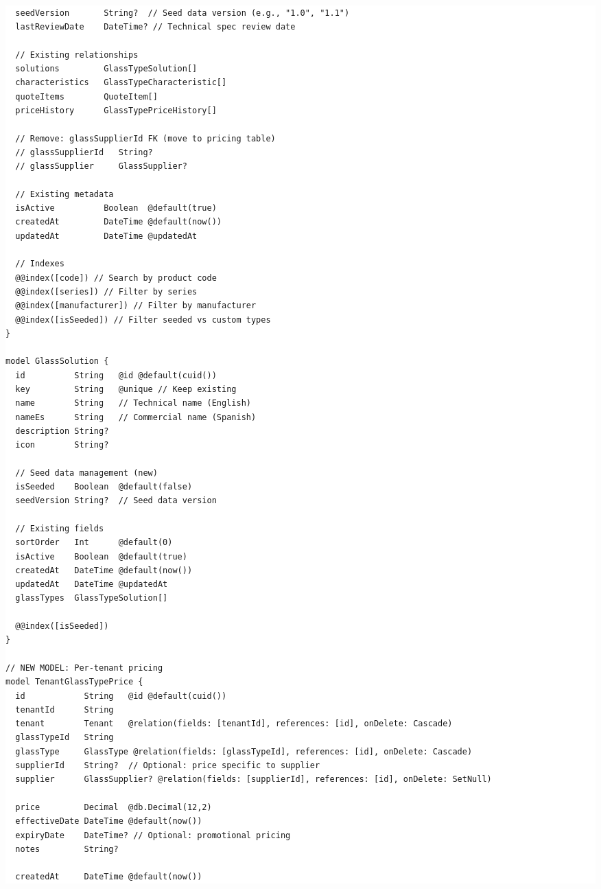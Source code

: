 ```prisma
  seedVersion       String?  // Seed data version (e.g., "1.0", "1.1")
  lastReviewDate    DateTime? // Technical spec review date
  
  // Existing relationships
  solutions         GlassTypeSolution[]
  characteristics   GlassTypeCharacteristic[]
  quoteItems        QuoteItem[]
  priceHistory      GlassTypePriceHistory[]
  
  // Remove: glassSupplierId FK (move to pricing table)
  // glassSupplierId   String?
  // glassSupplier     GlassSupplier?
  
  // Existing metadata
  isActive          Boolean  @default(true)
  createdAt         DateTime @default(now())
  updatedAt         DateTime @updatedAt
  
  // Indexes
  @@index([code]) // Search by product code
  @@index([series]) // Filter by series
  @@index([manufacturer]) // Filter by manufacturer
  @@index([isSeeded]) // Filter seeded vs custom types
}

model GlassSolution {
  id          String   @id @default(cuid())
  key         String   @unique // Keep existing
  name        String   // Technical name (English)
  nameEs      String   // Commercial name (Spanish)
  description String?
  icon        String?
  
  // Seed data management (new)
  isSeeded    Boolean  @default(false)
  seedVersion String?  // Seed data version
  
  // Existing fields
  sortOrder   Int      @default(0)
  isActive    Boolean  @default(true)
  createdAt   DateTime @default(now())
  updatedAt   DateTime @updatedAt
  glassTypes  GlassTypeSolution[]
  
  @@index([isSeeded])
}

// NEW MODEL: Per-tenant pricing
model TenantGlassTypePrice {
  id            String   @id @default(cuid())
  tenantId      String
  tenant        Tenant   @relation(fields: [tenantId], references: [id], onDelete: Cascade)
  glassTypeId   String
  glassType     GlassType @relation(fields: [glassTypeId], references: [id], onDelete: Cascade)
  supplierId    String?  // Optional: price specific to supplier
  supplier      GlassSupplier? @relation(fields: [supplierId], references: [id], onDelete: SetNull)
  
  price         Decimal  @db.Decimal(12,2)
  effectiveDate DateTime @default(now())
  expiryDate    DateTime? // Optional: promotional pricing
  notes         String?
  
  createdAt     DateTime @default(now())
```